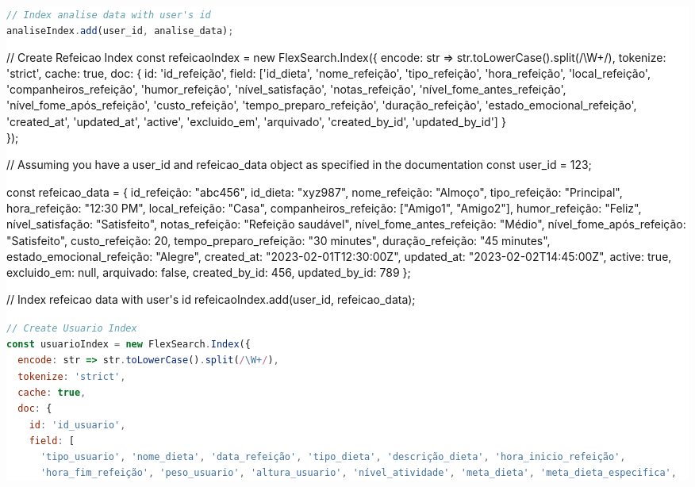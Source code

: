 ```javascript
// Index analise data with user's id
analiseIndex.add(user_id, analise_data);
```

// Create Refeicao Index
const refeicaoIndex = new FlexSearch.Index({
  encode: str => str.toLowerCase().split(/\W+/),
  tokenize: 'strict', 
  cache: true,
  doc: {
    id: 'id_refeição',
    field: ['id_dieta', 'nome_refeição', 'tipo_refeição', 'hora_refeição', 'local_refeição', 'companheiros_refeição', 'humor_refeição', 'nível_satisfação', 'notas_refeição', 'nível_fome_antes_refeição', 'nível_fome_após_refeição', 'custo_refeição', 'tempo_preparo_refeição', 'duração_refeição', 'estado_emocional_refeição', 'created_at', 'updated_at', 'active', 'excluido_em', 'arquivado', 'created_by_id', 'updated_by_id']
  }  
});

// Assuming you have a user_id and refeicao_data object as specified in the documentation
const user_id = 123;

const refeicao_data = {
  id_refeição: "abc456",
  id_dieta: "xyz987",
  nome_refeição: "Almoço",
  tipo_refeição: "Principal",
  hora_refeição: "12:30 PM",
  local_refeição: "Casa",
  companheiros_refeição: ["Amigo1", "Amigo2"],
  humor_refeição: "Feliz",
  nível_satisfação: "Satisfeito",
  notas_refeição: "Refeição saudável",
  nível_fome_antes_refeição: "Médio",
  nível_fome_após_refeição: "Satisfeito",
  custo_refeição: 20,
  tempo_preparo_refeição: "30 minutes",
  duração_refeição: "45 minutes",
  estado_emocional_refeição: "Alegre",
  created_at: "2023-02-01T12:30:00Z",
  updated_at: "2023-02-02T14:45:00Z",
  active: true,
  excluido_em: null,
  arquivado: false,
  created_by_id: 456,
  updated_by_id: 789
};

// Index refeicao data with user's id
refeicaoIndex.add(user_id, refeicao_data);

```javascript
// Create Usuario Index
const usuarioIndex = new FlexSearch.Index({
  encode: str => str.toLowerCase().split(/\W+/),
  tokenize: 'strict', 
  cache: true,
  doc: {
    id: 'id_usuario',
    field: [
      'tipo_usuario', 'nome_dieta', 'data_refeição', 'tipo_dieta', 'descrição_dieta', 'hora_inicio_refeição',
      'hora_fim_refeição', 'peso_usuario', 'altura_usuario', 'nível_atividade', 'meta_dieta', 'meta_dieta_especifica',
```